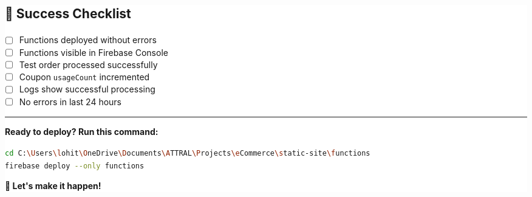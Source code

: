 
## 🎉 Success Checklist

- [ ] Functions deployed without errors
- [ ] Functions visible in Firebase Console
- [ ] Test order processed successfully
- [ ] Coupon `usageCount` incremented
- [ ] Logs show successful processing
- [ ] No errors in last 24 hours

---

**Ready to deploy? Run this command:**

```bash
cd C:\Users\lohit\OneDrive\Documents\ATTRAL\Projects\eCommerce\static-site\functions
firebase deploy --only functions
```

**🚀 Let's make it happen!**

